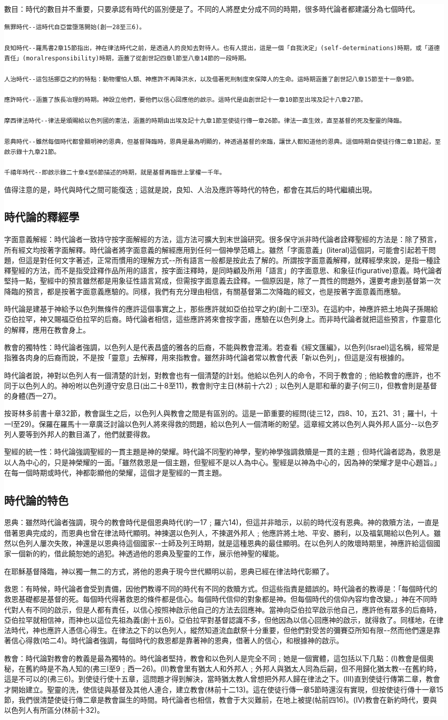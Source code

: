 數目：時代的數目并不重要，只要承認有時代的區別便是了。不同的人將歷史分成不同的時期，很多時代論者都建議分為七個時代。

	無罪時代--這時代自亞當墮落開始(創一28至三6)。

	良知時代--羅馬書2章15節指出，神在律法時代之前，是透過人的良知去對待人。也有人提出，這是一個「自我決定」(self-determinations)時期，或「道德責任」(moralresponsibility)時期，涵蓋了從創世記四章l節至八章14節的一段時期。

	人治時代--這包括挪亞之約的特點：動物懼怕人類、神應許不再降洪水，以及借著死刑制度來保障人的生命。這時期涵蓋了創世記八章15節至十一章9節。

	應許時代--涵蓋了族長冶理的時期。神設立他們，要他們以信心回應他的啟示。這時代是由創世記十一章10節至出埃及記十八章27節。

	摩西律法時代--律法是頒賜給以色列國的憲法，涵蓋的時期由出埃及記十九章1節至使徒行傳一章26節。律法一直生效，直至基督的死及聖靈的降臨。

	恩典時代--雖然每個時代都曾顯明神的恩典，但基督降臨時，恩典是最為明顯的，神透過基督的來臨，讓世人都知道他的恩典。這個時期自使徒行傳二章1節起，至啟示錄十九章21節。

	千禧年時代--即啟示錄二十章4至6節描述的時期，就是基督再臨世上掌權一千年。

值得注意的是，時代與時代之間可能復迭﹔這就是說，良知、人治及應許等時代的特色，都會在其后的時代繼續出現。

## 時代論的釋經學

字面意義解經：時代論者一致持守按字面解經的方法，這方法可擴大到末世論研究。很多保守派非時代論者詮釋聖經的方法是：除了預言，所有經文均按著字面解釋。時代論者將字面意義的解經應用到任何一個神學范疇上。雖然「字面意義」(literal)這個詞，可能會引起若干問題，但這是對任何文字著述，正常而慣用的理解方式--所有語言一般都是按此去了解的。所謂按字面意義解釋，就釋經學來說，是指一種詮釋聖經的方法，而不是指受詮釋作品所用的語言，按字面注釋時，是同時顧及所用「語言」的字面意思、和象征(figurative)意義。時代論者堅持一點，聖經中的預言雖然都是用象征性語言寫成，但需按字面意義去詮釋。一個原因是，除了一貫性的問題外，還要考慮到基督第一次降臨的預言，都是按著字面意義應驗的。同樣，我們有充分理由相信，有關基督第二次降臨的經文，也是按著字面意義而應驗。

時代論是建基于神給予以色列無條件的應許這個事實之上，那些應許就如亞伯拉罕之約(創十二l至3)。在這約中，神應許把土地與子孫賜給亞伯拉罕，神又賜福亞伯拉罕的后裔。時代論者相信，這些應許將來會按字面，應驗在以色列身上。而非時代論者就把這些預言，作靈意化的解釋，應用在教會身上。

教會的獨特性：時代論者強調，以色列人是代表昌盛的雅各的后裔，不能與教會混淆。若查看《經文匯編》，以色列(Israel)這名稱，經常是指雅各肉身的后裔而說，不是按「靈意」去解釋，用來指教會。雖然非時代論者常以教會代表「新以色列」，但這是沒有根據的。

時代論者說，神對以色列人有一個清楚的計划，對教會也有一個清楚的計划。他給以色列人的命令，不同于教會的﹔他給教會的應許，也不同于以色列人的。神吩咐以色列遵守安息日(出二十8至11)，教會則守主日(林前十六2)﹔以色列人是耶和華的妻子(何三l)，但教會則是基督的身體(西一27)。

按哥林多前書十章32節，教會誕生之后，以色列人與教會之間是有區別的。這是一節重要的經問(徒三12，四8、10，五21、31﹔羅十l，十一l至29)。保羅在羅馬十一章廣泛討論以色列人將來得救的問題，給以色列人一個清晰的盼望。這章經文將以色列人與外邦人區分--以色歹列人要等到外邦人的數目滿了，他們就要得救。

聖經的統一性：時代論強調聖經的一貫主題是神的榮耀。時代論不同聖約神學，聖約神學強調救贖是一貫的主題﹔但時代論者認為，救恩是以人為中心的，只是神榮耀的一面。「雖然救恩是一個主題，但聖經不是以人為中心。聖經是以神為中心的，因為神的榮耀才是中心題旨。」在每一個時期或時代，神都彰顯他的榮耀，這個才是聖經的一貫主題。

## 時代論的特色

恩典：雖然時代論者強調，現今的教會時代是個恩典時代(約一17﹔羅六14)，但這并非暗示，以前的時代沒有恩典。神的救贖方法，一直是借著恩典完成的，而恩典也曾在律法時代顯明。神揀選以色列人，不揀選外邦人﹔他應許將土地、平安、勝利，以及福氣賜給以色列人。雖然以色列人屢次失敗，神還是以恩典待這個國家--士師及列王時期，就是這種恩典的最佳顯明。在以色列人的敗壞時期里，神應許給這個國家一個新的約，借此饒恕她的過犯。神透過他的恩典及聖靈的工作，展示他神聖的權能。

在耶穌基督降臨，神以獨一無二的方式，將他的恩典于現今世代顯明以前，恩典已經在律法時代彰顯了。

救恩：有時候，時代論者會受到責備，因他們教導不同的時代有不同的救贖方式。但這些指責是錯誤的。時代論者的教導是：「每個時代的救恩基礎都是基督的死。每個時代得著救恩的條件都是信心。每個時代信仰的對象都是神。但每個時代的信仰內容均會改變。」神在不同時代對人有不同的啟示，但是人都有責任，以信心按照神啟示他自己的方法去回應神。當神向亞伯拉罕啟示他自己，應許他有眾多的后裔時，亞伯拉罕就相信神，而神也以這位先祖為義(創十五6)。亞伯拉罕對基督認識不多，但他因為以信心回應神的啟示，就得救了。同樣地，在律法時代，神也應許人憑信心得生。在律法之下的以色列人，縱然知道流血獻祭十分重要，但他們對受苦的彌賽亞所知有限--然而他們還是靠著信心得救(哈二4)。時代論者強調，每個時代的救恩都是靠著神的恩典，借著人的信心，和根據神的啟示。

教會：時代論對教會的教義是最為獨特的。時代論者堅持，教會和以色列人是完全不同﹔她是一個實體，這包括以下几點：(I)教會是個奧秘，在舊約時是不為人知的(弗三l至9﹔西一26)。(II)教會里有猶太人和外邦人﹔外邦人與猶太人同為后嗣，但不用歸化猶太教--在舊約時，這是不可以的(弗三6)。到使徒行使十五章，這問題才得到解決，當時猶太教人曾想把外邦人歸在律法之下。(III)直到使徒行傳第二章，教會才開始建立。聖靈的洗，使信徒與基督及其他人連合，建立教會(林前十二13)。這在使徒行傳一章5節時還沒有實現，但按使徒行傳十一章15節，我們很清楚使徒行傳二章是教會誕生的時間。時代論者也相信，教會于大災難前，在地上被提(帖前四16)。(IV)教會在新約時代，要與以色列人有所區分(林前十32)。
